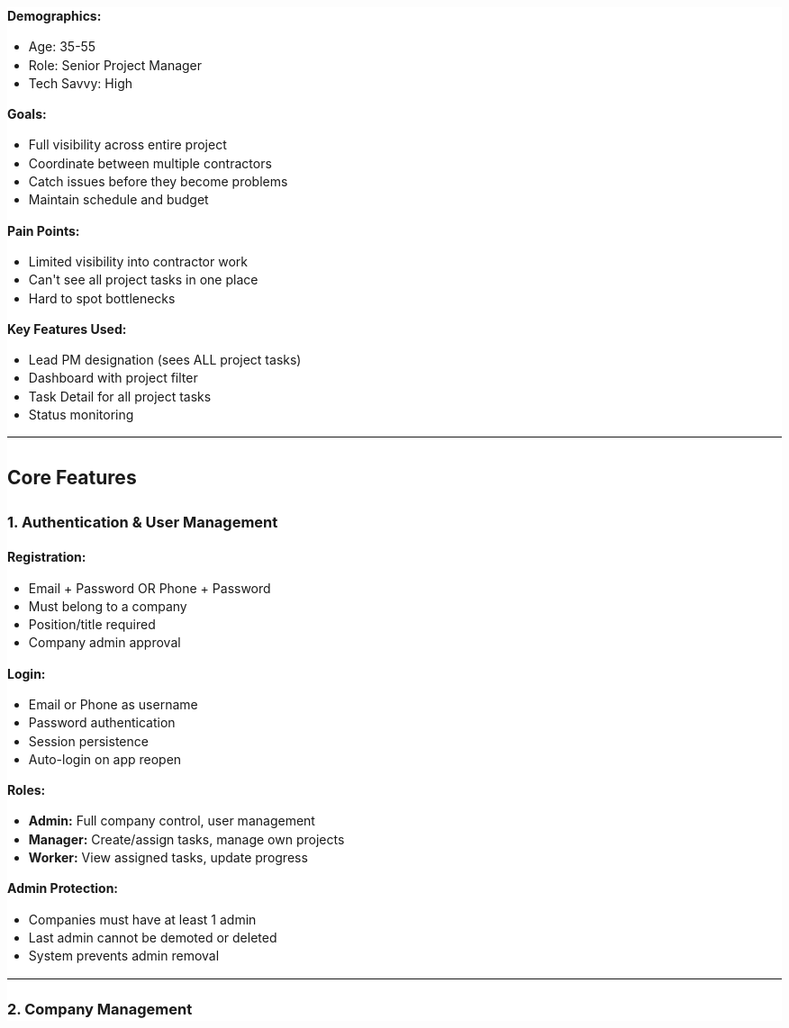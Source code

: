 **Demographics:**
- Age: 35-55
- Role: Senior Project Manager
- Tech Savvy: High

**Goals:**
- Full visibility across entire project
- Coordinate between multiple contractors
- Catch issues before they become problems
- Maintain schedule and budget

**Pain Points:**
- Limited visibility into contractor work
- Can't see all project tasks in one place
- Hard to spot bottlenecks

**Key Features Used:**
- Lead PM designation (sees ALL project tasks)
- Dashboard with project filter
- Task Detail for all project tasks
- Status monitoring

---

## Core Features

### 1. Authentication & User Management

**Registration:**
- Email + Password OR Phone + Password
- Must belong to a company
- Position/title required
- Company admin approval

**Login:**
- Email or Phone as username
- Password authentication
- Session persistence
- Auto-login on app reopen

**Roles:**
- **Admin:** Full company control, user management
- **Manager:** Create/assign tasks, manage own projects
- **Worker:** View assigned tasks, update progress

**Admin Protection:**
- Companies must have at least 1 admin
- Last admin cannot be demoted or deleted
- System prevents admin removal

---

### 2. Company Management
